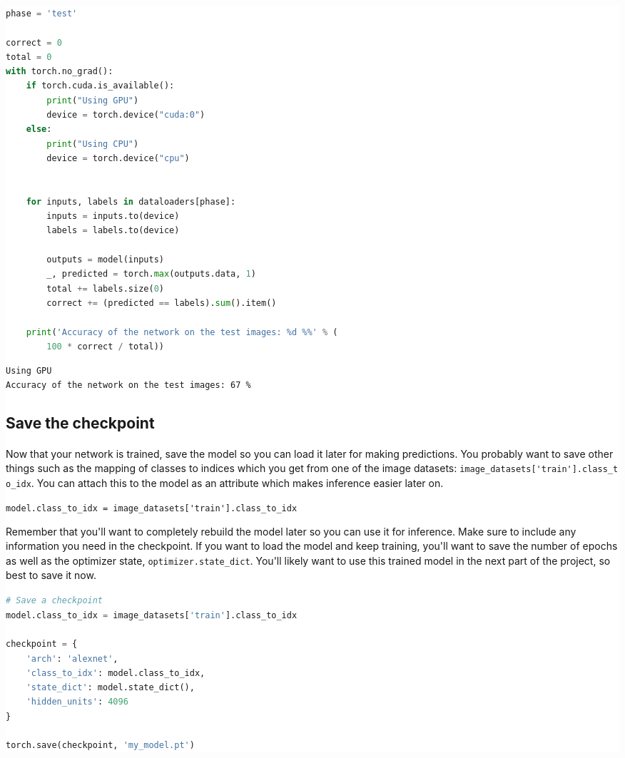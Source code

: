 
```python
phase = 'test'

correct = 0
total = 0
with torch.no_grad():
    if torch.cuda.is_available():
        print("Using GPU")
        device = torch.device("cuda:0")
    else:
        print("Using CPU")
        device = torch.device("cpu")
    

    for inputs, labels in dataloaders[phase]:
        inputs = inputs.to(device)
        labels = labels.to(device)        
        
        outputs = model(inputs)
        _, predicted = torch.max(outputs.data, 1)
        total += labels.size(0)
        correct += (predicted == labels).sum().item()

    print('Accuracy of the network on the test images: %d %%' % (
        100 * correct / total))

```

    Using GPU
    Accuracy of the network on the test images: 67 %


## Save the checkpoint

Now that your network is trained, save the model so you can load it later for making predictions. You probably want to save other things such as the mapping of classes to indices which you get from one of the image datasets: `image_datasets['train'].class_to_idx`. You can attach this to the model as an attribute which makes inference easier later on.

```model.class_to_idx = image_datasets['train'].class_to_idx```

Remember that you'll want to completely rebuild the model later so you can use it for inference. Make sure to include any information you need in the checkpoint. If you want to load the model and keep training, you'll want to save the number of epochs as well as the optimizer state, `optimizer.state_dict`. You'll likely want to use this trained model in the next part of the project, so best to save it now.


```python
# Save a checkpoint 
model.class_to_idx = image_datasets['train'].class_to_idx

checkpoint = {
    'arch': 'alexnet',
    'class_to_idx': model.class_to_idx, 
    'state_dict': model.state_dict(),
    'hidden_units': 4096
}

torch.save(checkpoint, 'my_model.pt')
```
